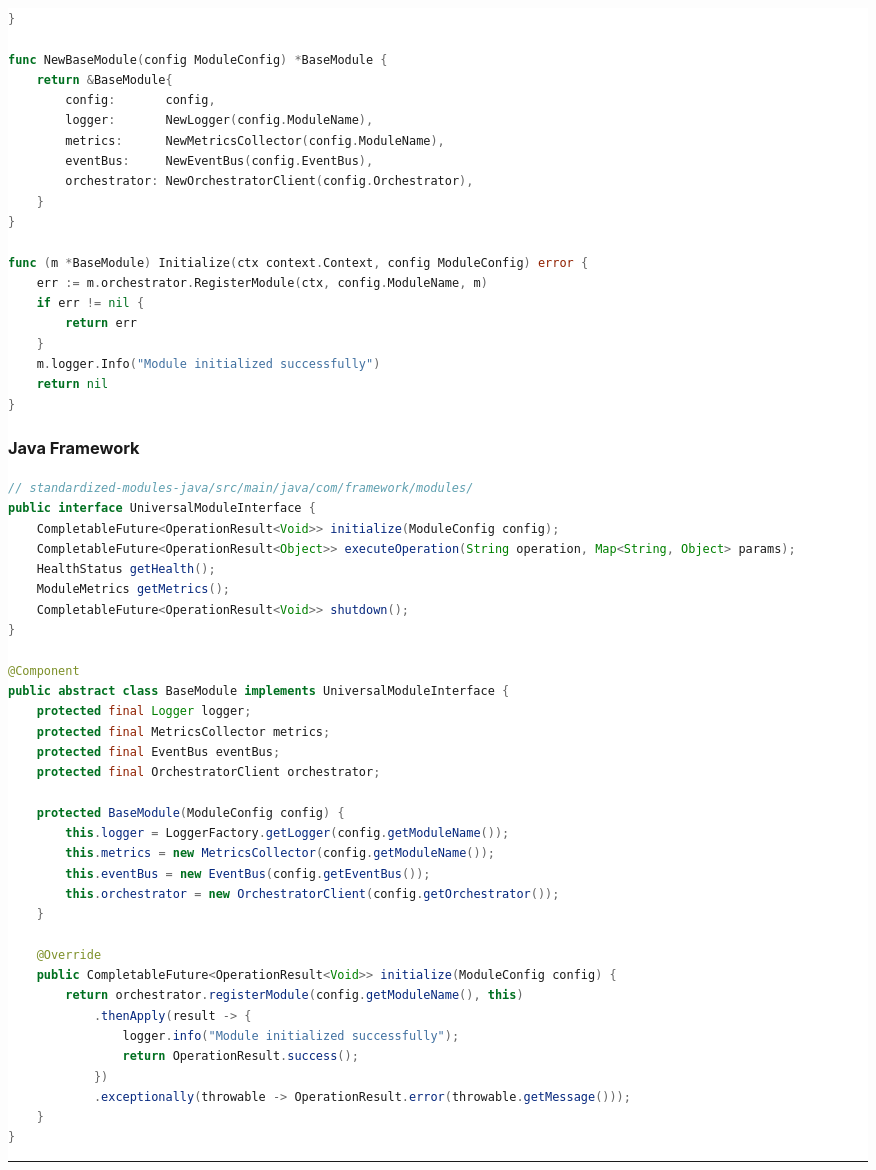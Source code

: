 ```go
}

func NewBaseModule(config ModuleConfig) *BaseModule {
    return &BaseModule{
        config:       config,
        logger:       NewLogger(config.ModuleName),
        metrics:      NewMetricsCollector(config.ModuleName),
        eventBus:     NewEventBus(config.EventBus),
        orchestrator: NewOrchestratorClient(config.Orchestrator),
    }
}

func (m *BaseModule) Initialize(ctx context.Context, config ModuleConfig) error {
    err := m.orchestrator.RegisterModule(ctx, config.ModuleName, m)
    if err != nil {
        return err
    }
    m.logger.Info("Module initialized successfully")
    return nil
}
```

### **Java Framework**

```java
// standardized-modules-java/src/main/java/com/framework/modules/
public interface UniversalModuleInterface {
    CompletableFuture<OperationResult<Void>> initialize(ModuleConfig config);
    CompletableFuture<OperationResult<Object>> executeOperation(String operation, Map<String, Object> params);
    HealthStatus getHealth();
    ModuleMetrics getMetrics();
    CompletableFuture<OperationResult<Void>> shutdown();
}

@Component
public abstract class BaseModule implements UniversalModuleInterface {
    protected final Logger logger;
    protected final MetricsCollector metrics;
    protected final EventBus eventBus;
    protected final OrchestratorClient orchestrator;
    
    protected BaseModule(ModuleConfig config) {
        this.logger = LoggerFactory.getLogger(config.getModuleName());
        this.metrics = new MetricsCollector(config.getModuleName());
        this.eventBus = new EventBus(config.getEventBus());
        this.orchestrator = new OrchestratorClient(config.getOrchestrator());
    }
    
    @Override
    public CompletableFuture<OperationResult<Void>> initialize(ModuleConfig config) {
        return orchestrator.registerModule(config.getModuleName(), this)
            .thenApply(result -> {
                logger.info("Module initialized successfully");
                return OperationResult.success();
            })
            .exceptionally(throwable -> OperationResult.error(throwable.getMessage()));
    }
}
```

---